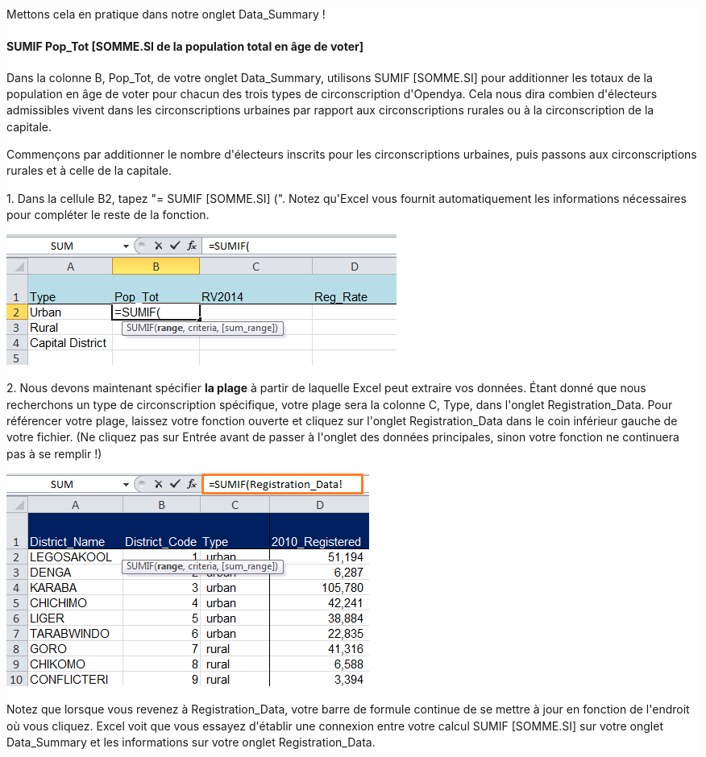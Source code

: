 Mettons cela en pratique dans notre onglet Data_Summary !

#### **SUMIF Pop_Tot \[SOMME.SI de la population total en âge de voter\]**

Dans la colonne B, Pop_Tot, de votre onglet Data_Summary, utilisons SUMIF \[SOMME.SI\] pour additionner les totaux de la population en âge de voter pour chacun des trois types de circonscription d'Opendya. Cela nous dira combien d'électeurs admissibles vivent dans les circonscriptions urbaines par rapport aux circonscriptions rurales ou à la circonscription de la capitale.

Commençons par additionner le nombre d'électeurs inscrits pour les circonscriptions urbaines, puis passons aux circonscriptions rurales et à celle de la capitale.

1\. Dans la cellule B2, tapez "= SUMIF \[SOMME.SI\] (". Notez qu'Excel vous fournit automatiquement les informations nécessaires pour compléter le reste de la fonction.

[![Image 1](/assets/images/academy/module_7/45_type_sumif.png)](/assets/images/academy/module_7/45_type_sumif.png)

2\. Nous devons maintenant spécifier **la plage** à partir de laquelle Excel peut extraire vos données. Étant donné que nous recherchons un type de circonscription spécifique, votre plage sera la colonne C, Type, dans l'onglet Registration_Data. Pour référencer votre plage, laissez votre fonction ouverte et cliquez sur l'onglet Registration_Data dans le coin inférieur gauche de votre fichier. (Ne cliquez pas sur Entrée avant de passer à l'onglet des données principales, sinon votre fonction ne continuera pas à se remplir !)

[![Image 1](/assets/images/academy/module_7/46_click_tab_sumif.png)](/assets/images/academy/module_7/46_click_tab_sumif.png)

Notez que lorsque vous revenez à Registration_Data, votre barre de formule continue de se mettre à jour en fonction de l'endroit où vous cliquez. Excel voit que vous essayez d'établir une connexion entre votre calcul SUMIF \[SOMME.SI\] sur votre onglet Data_Summary et les informations sur votre onglet Registration_Data.
